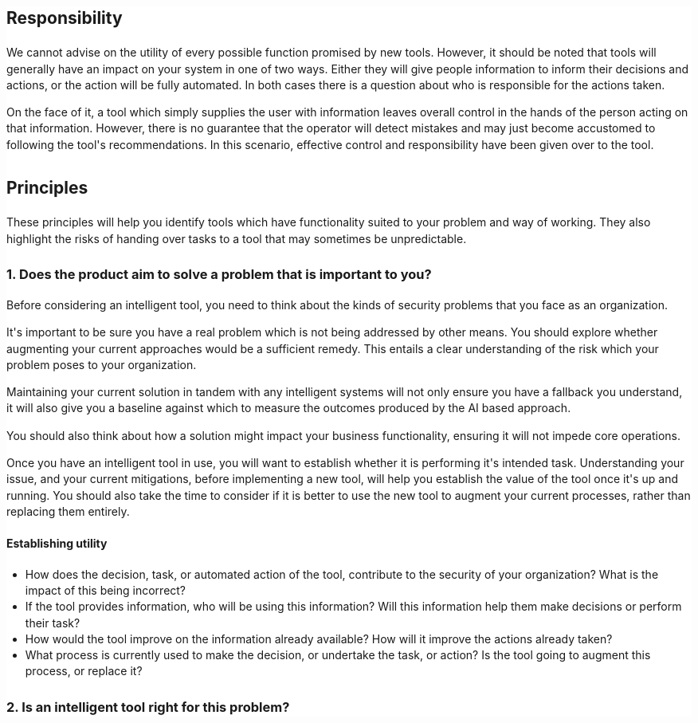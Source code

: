 
## Responsibility
We cannot advise on the utility of every possible function promised by new tools. However, it should be noted that tools will generally have an impact on your system in one of two ways. Either they will give people information to inform their decisions and actions, or the action will be fully automated. In both cases there is a question about who is responsible for the actions taken.

On the face of it, a tool which simply supplies the user with information leaves overall control in the hands of the person acting on that information. However, there is no guarantee that the operator will detect mistakes and may just become accustomed to following the tool's recommendations. In this scenario, effective control and responsibility have been given over to the tool.

## Principles
These principles will help you identify tools which have functionality suited to your problem and way of working. They also highlight the risks of handing over tasks to a tool that may sometimes be unpredictable.

### 1. Does the product aim to solve a problem that is important to you?

Before considering an intelligent tool, you need to think about the kinds of security problems that you face as an organization.

It's important to be sure you have a real problem which is not being addressed by other means. You should explore whether augmenting your current approaches would be a sufficient remedy. This entails a clear understanding of the risk which your problem poses to your organization.

Maintaining your current solution in tandem with any intelligent systems will not only ensure you have a fallback you understand, it will also give you a baseline against which to measure the outcomes produced by the AI based approach.

You should also think about how a solution might impact your business functionality, ensuring it will not impede core operations.

Once you have an intelligent tool in use, you will want to establish whether it is performing it's intended task. Understanding your issue, and your current mitigations, before implementing a new tool, will help you establish the value of the tool once it's up and running. You should also take the time to consider if it is better to use the new tool to augment your current processes, rather than replacing them entirely.

#### Establishing utility

- How does the decision, task, or automated action of the tool, contribute to the security of your organization? What is the impact of this being incorrect?
- If the tool provides information, who will be using this information? Will this information help them make decisions or perform their task? 
- How would the tool improve on the information already available? How will it improve the actions already taken?
- What process is currently used to make the decision, or undertake the task, or action? Is the tool going to augment this process, or replace it?

### 2. Is an intelligent tool right for this problem?
